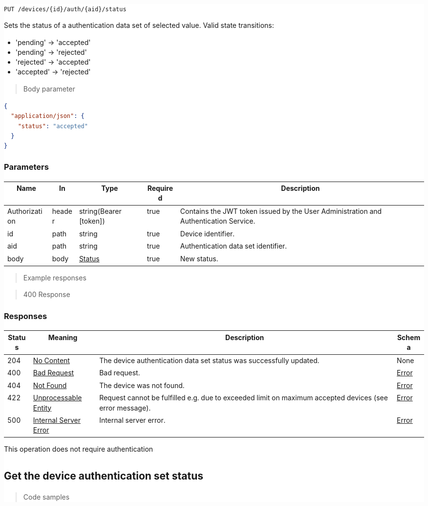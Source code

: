 `PUT /devices/{id}/auth/{aid}/status`

Sets the status of a authentication data set of selected value.
Valid state transitions:
- 'pending' -> 'accepted'
- 'pending' -> 'rejected'
- 'rejected' -> 'accepted'
- 'accepted' -> 'rejected'

> Body parameter

```json
{
  "application/json": {
    "status": "accepted"
  }
}
```

<h3 id="update-the-device-authentication-set-status-parameters">Parameters</h3>

|Name|In|Type|Required|Description|
|---|---|---|---|---|
|Authorization|header|string(Bearer [token])|true|Contains the JWT token issued by the User Administration and Authentication Service.|
|id|path|string|true|Device identifier.|
|aid|path|string|true|Authentication data set identifier.|
|body|body|[Status](#schemastatus)|true|New status.|

> Example responses

> 400 Response

<h3 id="update-the-device-authentication-set-status-responses">Responses</h3>

|Status|Meaning|Description|Schema|
|---|---|---|---|
|204|[No Content](https://tools.ietf.org/html/rfc7231#section-6.3.5)|The device authentication data set status was successfully updated.|None|
|400|[Bad Request](https://tools.ietf.org/html/rfc7231#section-6.5.1)|Bad request.|[Error](#schemaerror)|
|404|[Not Found](https://tools.ietf.org/html/rfc7231#section-6.5.4)|The device was not found.|[Error](#schemaerror)|
|422|[Unprocessable Entity](https://tools.ietf.org/html/rfc2518#section-10.3)|Request cannot be fulfilled e.g. due to exceeded limit on maximum accepted devices (see error message).|[Error](#schemaerror)|
|500|[Internal Server Error](https://tools.ietf.org/html/rfc7231#section-6.6.1)|Internal server error.|[Error](#schemaerror)|

<aside class="success">
This operation does not require authentication
</aside>

## Get the device authentication set status

> Code samples
